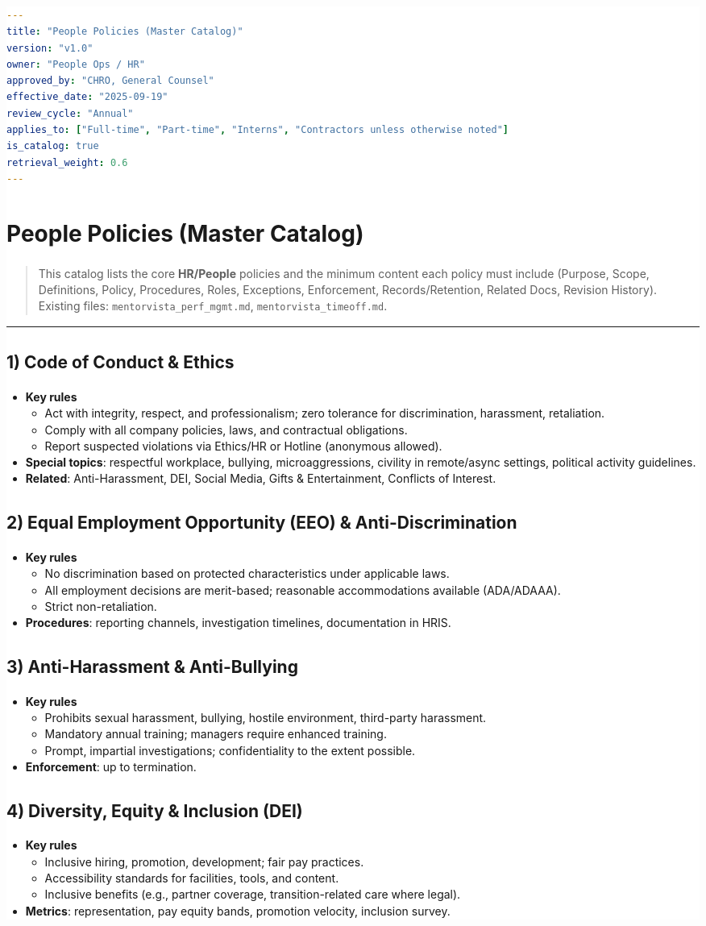 ```yaml
---
title: "People Policies (Master Catalog)"
version: "v1.0"
owner: "People Ops / HR"
approved_by: "CHRO, General Counsel"
effective_date: "2025-09-19"
review_cycle: "Annual"
applies_to: ["Full-time", "Part-time", "Interns", "Contractors unless otherwise noted"]
is_catalog: true
retrieval_weight: 0.6
---
```


# People Policies (Master Catalog)

> This catalog lists the core **HR/People** policies and the minimum content each policy must include (Purpose, Scope, Definitions, Policy, Procedures, Roles, Exceptions, Enforcement, Records/Retention, Related Docs, Revision History).  
> Existing files: `mentorvista_perf_mgmt.md`, `mentorvista_timeoff.md`.

---

## 1) Code of Conduct & Ethics
- **Key rules**
  - Act with integrity, respect, and professionalism; zero tolerance for discrimination, harassment, retaliation.
  - Comply with all company policies, laws, and contractual obligations.
  - Report suspected violations via Ethics/HR or Hotline (anonymous allowed).
- **Special topics**: respectful workplace, bullying, microaggressions, civility in remote/async settings, political activity guidelines.
- **Related**: Anti-Harassment, DEI, Social Media, Gifts & Entertainment, Conflicts of Interest.

## 2) Equal Employment Opportunity (EEO) & Anti-Discrimination
- **Key rules**
  - No discrimination based on protected characteristics under applicable laws.
  - All employment decisions are merit-based; reasonable accommodations available (ADA/ADAAA).
  - Strict non-retaliation.
- **Procedures**: reporting channels, investigation timelines, documentation in HRIS.

## 3) Anti-Harassment & Anti-Bullying
- **Key rules**
  - Prohibits sexual harassment, bullying, hostile environment, third-party harassment.
  - Mandatory annual training; managers require enhanced training.
  - Prompt, impartial investigations; confidentiality to the extent possible.
- **Enforcement**: up to termination.

## 4) Diversity, Equity & Inclusion (DEI)
- **Key rules**
  - Inclusive hiring, promotion, development; fair pay practices.
  - Accessibility standards for facilities, tools, and content.
  - Inclusive benefits (e.g., partner coverage, transition-related care where legal).
- **Metrics**: representation, pay equity bands, promotion velocity, inclusion survey.

